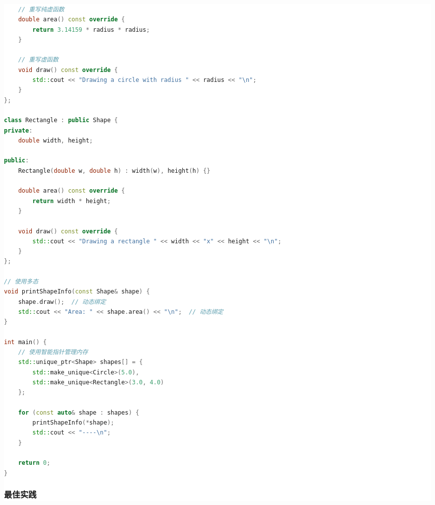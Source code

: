 ```cpp
    // 重写纯虚函数
    double area() const override {
        return 3.14159 * radius * radius;
    }
    
    // 重写虚函数
    void draw() const override {
        std::cout << "Drawing a circle with radius " << radius << "\n";
    }
};

class Rectangle : public Shape {
private:
    double width, height;
    
public:
    Rectangle(double w, double h) : width(w), height(h) {}
    
    double area() const override {
        return width * height;
    }
    
    void draw() const override {
        std::cout << "Drawing a rectangle " << width << "x" << height << "\n";
    }
};

// 使用多态
void printShapeInfo(const Shape& shape) {
    shape.draw();  // 动态绑定
    std::cout << "Area: " << shape.area() << "\n";  // 动态绑定
}

int main() {
    // 使用智能指针管理内存
    std::unique_ptr<Shape> shapes[] = {
        std::make_unique<Circle>(5.0),
        std::make_unique<Rectangle>(3.0, 4.0)
    };
    
    for (const auto& shape : shapes) {
        printShapeInfo(*shape);
        std::cout << "----\n";
    }
    
    return 0;
}
```

### 最佳实践
